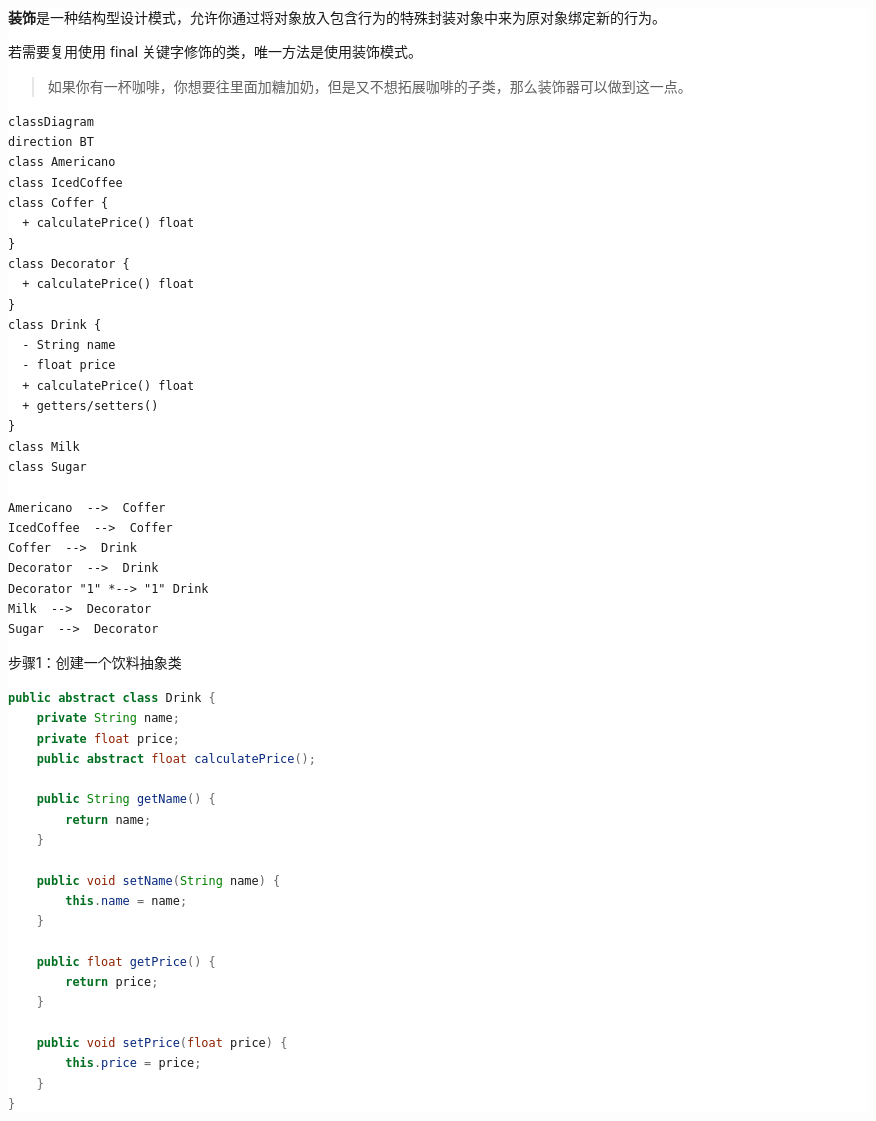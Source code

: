 **装饰**是一种结构型设计模式，允许你通过将对象放入包含行为的特殊封装对象中来为原对象绑定新的行为。

若需要复用使用 final 关键字修饰的类，唯一方法是使用装饰模式。

> 如果你有一杯咖啡，你想要往里面加糖加奶，但是又不想拓展咖啡的子类，那么装饰器可以做到这一点。

```mermaid
classDiagram
direction BT
class Americano
class IcedCoffee
class Coffer {
  + calculatePrice() float
}
class Decorator {
  + calculatePrice() float
}
class Drink {
  - String name
  - float price
  + calculatePrice() float
  + getters/setters()
}
class Milk
class Sugar

Americano  -->  Coffer
IcedCoffee  -->  Coffer 
Coffer  -->  Drink 
Decorator  -->  Drink 
Decorator "1" *--> "1" Drink 
Milk  -->  Decorator 
Sugar  -->  Decorator 

```

步骤1：创建一个饮料抽象类

```java
public abstract class Drink {
    private String name;
    private float price;
    public abstract float calculatePrice();

    public String getName() {
        return name;
    }

    public void setName(String name) {
        this.name = name;
    }

    public float getPrice() {
        return price;
    }

    public void setPrice(float price) {
        this.price = price;
    }
}
```
